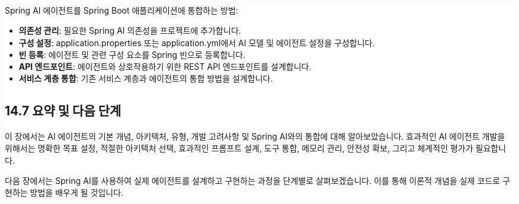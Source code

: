 Spring AI 에이전트를 Spring Boot 애플리케이션에 통합하는 방법:

- **의존성 관리**: 필요한 Spring AI 의존성을 프로젝트에 추가합니다.
- **구성 설정**: application.properties 또는 application.yml에서 AI 모델 및 에이전트 설정을 구성합니다.
- **빈 등록**: 에이전트 및 관련 구성 요소를 Spring 빈으로 등록합니다.
- **API 엔드포인트**: 에이전트와 상호작용하기 위한 REST API 엔드포인트를 설계합니다.
- **서비스 계층 통합**: 기존 서비스 계층과 에이전트의 통합 방법을 설계합니다.

## 14.7 요약 및 다음 단계

이 장에서는 AI 에이전트의 기본 개념, 아키텍처, 유형, 개발 고려사항 및 Spring AI와의 통합에 대해 알아보았습니다. 효과적인 AI 에이전트 개발을 위해서는 명확한 목표 설정, 적절한 아키텍처 선택, 효과적인 프롬프트 설계, 도구 통합, 메모리 관리, 안전성 확보, 그리고 체계적인 평가가 필요합니다.

다음 장에서는 Spring AI를 사용하여 실제 에이전트를 설계하고 구현하는 과정을 단계별로 살펴보겠습니다. 이를 통해 이론적 개념을 실제 코드로 구현하는 방법을 배우게 될 것입니다.